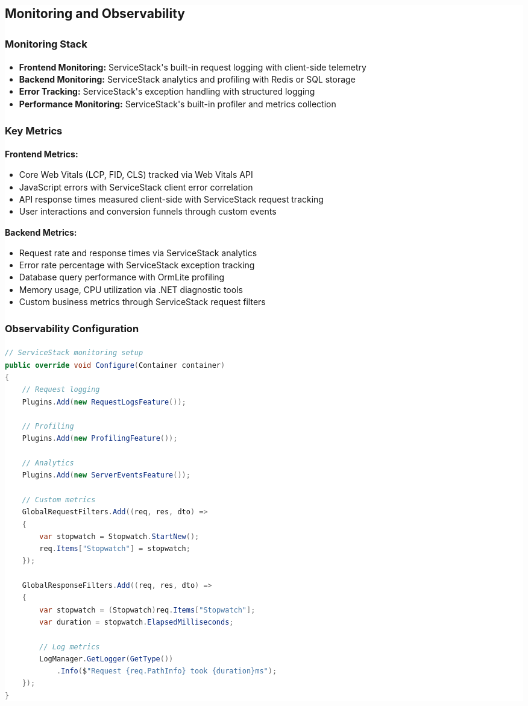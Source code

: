 ## Monitoring and Observability

### Monitoring Stack

- **Frontend Monitoring:** ServiceStack's built-in request logging with client-side telemetry
- **Backend Monitoring:** ServiceStack analytics and profiling with Redis or SQL storage
- **Error Tracking:** ServiceStack's exception handling with structured logging
- **Performance Monitoring:** ServiceStack's built-in profiler and metrics collection

### Key Metrics

**Frontend Metrics:**
- Core Web Vitals (LCP, FID, CLS) tracked via Web Vitals API
- JavaScript errors with ServiceStack client error correlation
- API response times measured client-side with ServiceStack request tracking
- User interactions and conversion funnels through custom events

**Backend Metrics:**
- Request rate and response times via ServiceStack analytics
- Error rate percentage with ServiceStack exception tracking
- Database query performance with OrmLite profiling
- Memory usage, CPU utilization via .NET diagnostic tools
- Custom business metrics through ServiceStack request filters

### Observability Configuration

```csharp
// ServiceStack monitoring setup
public override void Configure(Container container)
{
    // Request logging
    Plugins.Add(new RequestLogsFeature());
    
    // Profiling
    Plugins.Add(new ProfilingFeature());
    
    // Analytics
    Plugins.Add(new ServerEventsFeature());
    
    // Custom metrics
    GlobalRequestFilters.Add((req, res, dto) => 
    {
        var stopwatch = Stopwatch.StartNew();
        req.Items["Stopwatch"] = stopwatch;
    });
    
    GlobalResponseFilters.Add((req, res, dto) => 
    {
        var stopwatch = (Stopwatch)req.Items["Stopwatch"];
        var duration = stopwatch.ElapsedMilliseconds;
        
        // Log metrics
        LogManager.GetLogger(GetType())
            .Info($"Request {req.PathInfo} took {duration}ms");
    });
}
```
